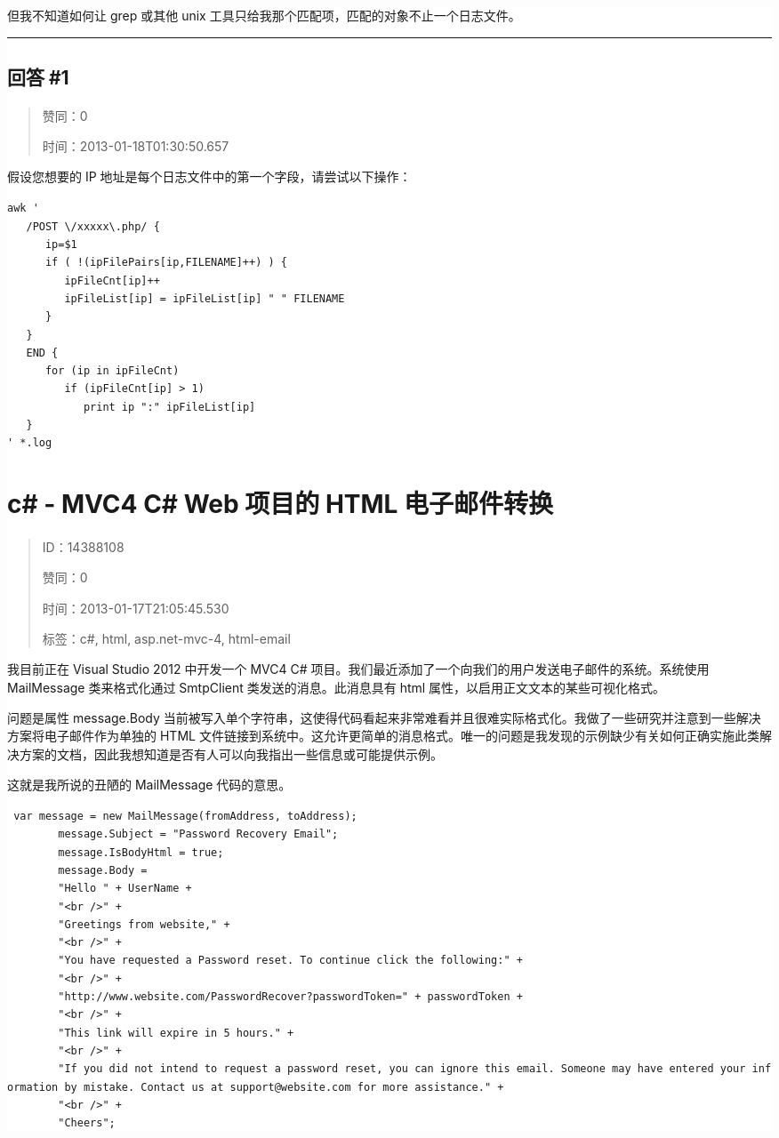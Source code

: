 但我不知道如何让 grep 或其他 unix 工具只给我那个匹配项，匹配的对象不止一个日志文件。

* * *

## 回答 #1

> 赞同：0
> 
> 时间：2013-01-18T01:30:50.657

假设您想要的 IP 地址是每个日志文件中的第一个字段，请尝试以下操作：

```
awk '
   /POST \/xxxxx\.php/ {
      ip=$1
      if ( !(ipFilePairs[ip,FILENAME]++) ) {
         ipFileCnt[ip]++
         ipFileList[ip] = ipFileList[ip] " " FILENAME
      }
   }
   END {
      for (ip in ipFileCnt)
         if (ipFileCnt[ip] > 1)
            print ip ":" ipFileList[ip]
   }
' *.log 
```

# c# - MVC4 C# Web 项目的 HTML 电子邮件转换

> ID：14388108
> 
> 赞同：0
> 
> 时间：2013-01-17T21:05:45.530
> 
> 标签：c#, html, asp.net-mvc-4, html-email

我目前正在 Visual Studio 2012 中开发一个 MVC4 C# 项目。我们最近添加了一个向我们的用户发送电子邮件的系统。系统使用 MailMessage 类来格式化通过 SmtpClient 类发送的消息。此消息具有 html 属性，以启用正文文本的某些可视化格式。

问题是属性 message.Body 当前被写入单个字符串，这使得代码看起来非常难看并且很难实际格式化。我做了一些研究并注意到一些解决方案将电子邮件作为单独的 HTML 文件链接到系统中。这允许更简单的消息格式。唯一的问题是我发现的示例缺少有关如何正确实施此类解决方案的文档，因此我想知道是否有人可以向我指出一些信息或可能提供示例。

这就是我所说的丑陋的 MailMessage 代码的意思。

```
 var message = new MailMessage(fromAddress, toAddress);
        message.Subject = "Password Recovery Email";
        message.IsBodyHtml = true;
        message.Body =
        "Hello " + UserName +
        "<br />" +
        "Greetings from website," +
        "<br />" +
        "You have requested a Password reset. To continue click the following:" +
        "<br />" +
        "http://www.website.com/PasswordRecover?passwordToken=" + passwordToken +
        "<br />" +
        "This link will expire in 5 hours." +
        "<br />" +
        "If you did not intend to request a password reset, you can ignore this email. Someone may have entered your information by mistake. Contact us at support@website.com for more assistance." + 
        "<br />" +
        "Cheers"; 
```